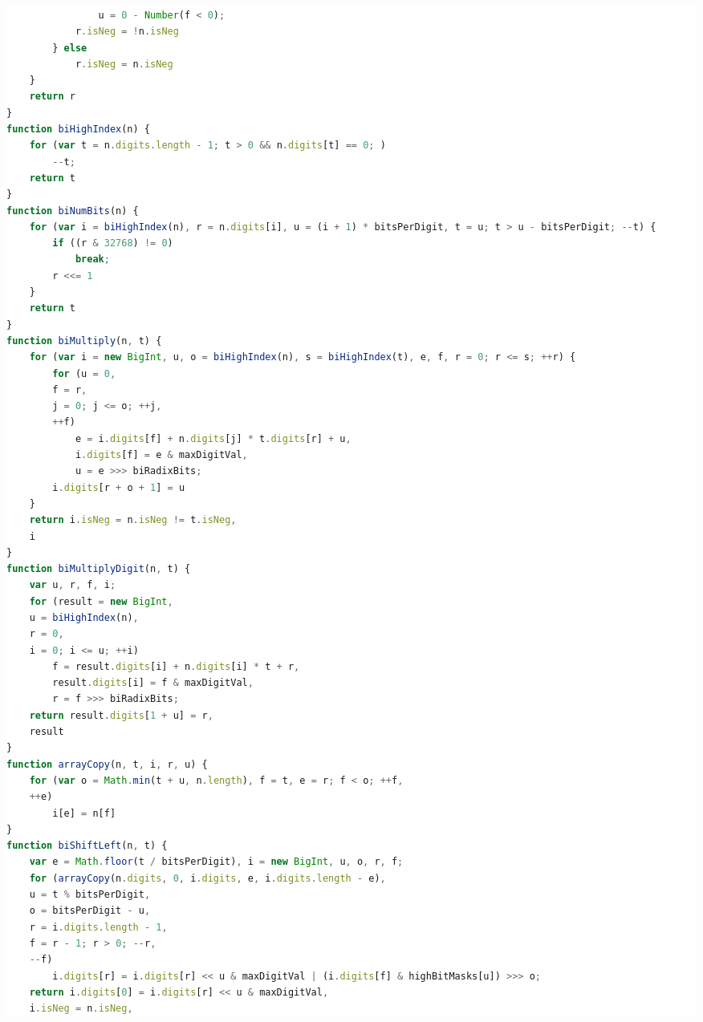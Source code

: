 ```js
                u = 0 - Number(f < 0);
            r.isNeg = !n.isNeg
        } else
            r.isNeg = n.isNeg
    }
    return r
}
function biHighIndex(n) {
    for (var t = n.digits.length - 1; t > 0 && n.digits[t] == 0; )
        --t;
    return t
}
function biNumBits(n) {
    for (var i = biHighIndex(n), r = n.digits[i], u = (i + 1) * bitsPerDigit, t = u; t > u - bitsPerDigit; --t) {
        if ((r & 32768) != 0)
            break;
        r <<= 1
    }
    return t
}
function biMultiply(n, t) {
    for (var i = new BigInt, u, o = biHighIndex(n), s = biHighIndex(t), e, f, r = 0; r <= s; ++r) {
        for (u = 0,
        f = r,
        j = 0; j <= o; ++j,
        ++f)
            e = i.digits[f] + n.digits[j] * t.digits[r] + u,
            i.digits[f] = e & maxDigitVal,
            u = e >>> biRadixBits;
        i.digits[r + o + 1] = u
    }
    return i.isNeg = n.isNeg != t.isNeg,
    i
}
function biMultiplyDigit(n, t) {
    var u, r, f, i;
    for (result = new BigInt,
    u = biHighIndex(n),
    r = 0,
    i = 0; i <= u; ++i)
        f = result.digits[i] + n.digits[i] * t + r,
        result.digits[i] = f & maxDigitVal,
        r = f >>> biRadixBits;
    return result.digits[1 + u] = r,
    result
}
function arrayCopy(n, t, i, r, u) {
    for (var o = Math.min(t + u, n.length), f = t, e = r; f < o; ++f,
    ++e)
        i[e] = n[f]
}
function biShiftLeft(n, t) {
    var e = Math.floor(t / bitsPerDigit), i = new BigInt, u, o, r, f;
    for (arrayCopy(n.digits, 0, i.digits, e, i.digits.length - e),
    u = t % bitsPerDigit,
    o = bitsPerDigit - u,
    r = i.digits.length - 1,
    f = r - 1; r > 0; --r,
    --f)
        i.digits[r] = i.digits[r] << u & maxDigitVal | (i.digits[f] & highBitMasks[u]) >>> o;
    return i.digits[0] = i.digits[r] << u & maxDigitVal,
    i.isNeg = n.isNeg,
```